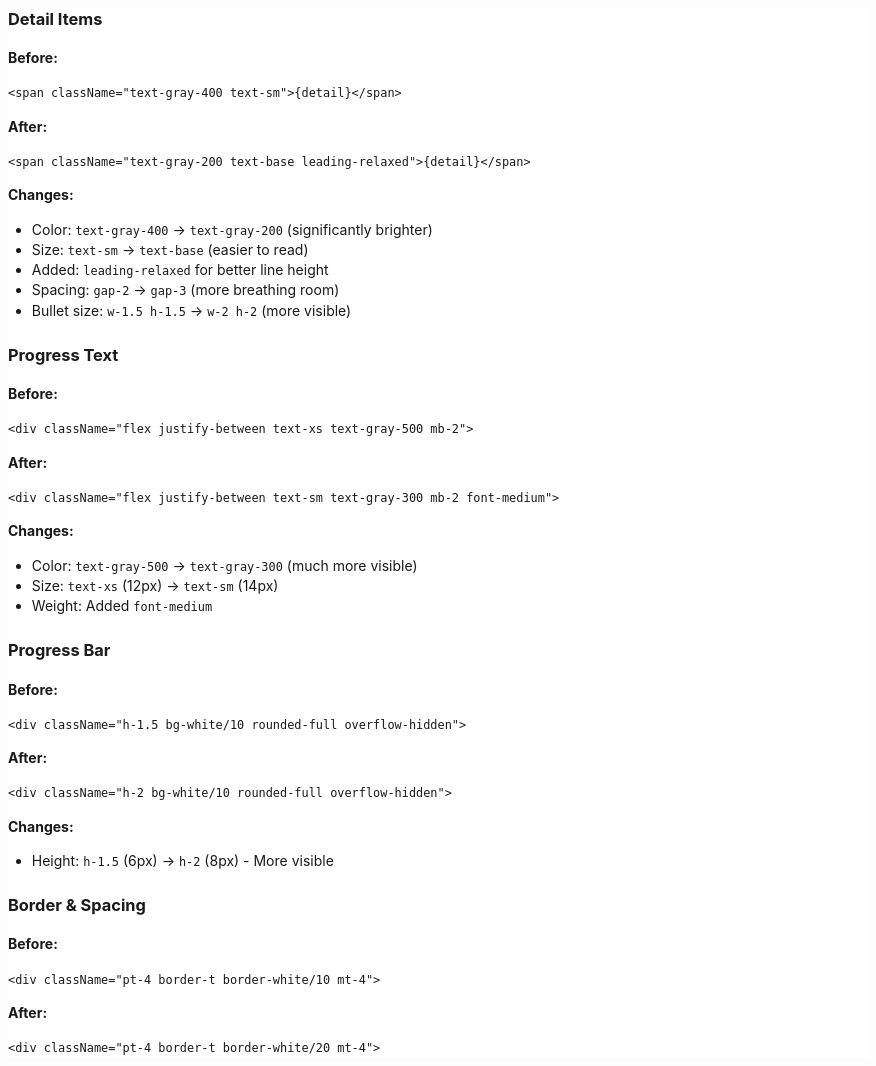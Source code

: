 ### Detail Items
**Before:**
```tsx
<span className="text-gray-400 text-sm">{detail}</span>
```

**After:**
```tsx
<span className="text-gray-200 text-base leading-relaxed">{detail}</span>
```

**Changes:**
- Color: `text-gray-400` → `text-gray-200` (significantly brighter)
- Size: `text-sm` → `text-base` (easier to read)
- Added: `leading-relaxed` for better line height
- Spacing: `gap-2` → `gap-3` (more breathing room)
- Bullet size: `w-1.5 h-1.5` → `w-2 h-2` (more visible)

### Progress Text
**Before:**
```tsx
<div className="flex justify-between text-xs text-gray-500 mb-2">
```

**After:**
```tsx
<div className="flex justify-between text-sm text-gray-300 mb-2 font-medium">
```

**Changes:**
- Color: `text-gray-500` → `text-gray-300` (much more visible)
- Size: `text-xs` (12px) → `text-sm` (14px)
- Weight: Added `font-medium`

### Progress Bar
**Before:**
```tsx
<div className="h-1.5 bg-white/10 rounded-full overflow-hidden">
```

**After:**
```tsx
<div className="h-2 bg-white/10 rounded-full overflow-hidden">
```

**Changes:**
- Height: `h-1.5` (6px) → `h-2` (8px) - More visible

### Border & Spacing
**Before:**
```tsx
<div className="pt-4 border-t border-white/10 mt-4">
```

**After:**
```tsx
<div className="pt-4 border-t border-white/20 mt-4">
```
